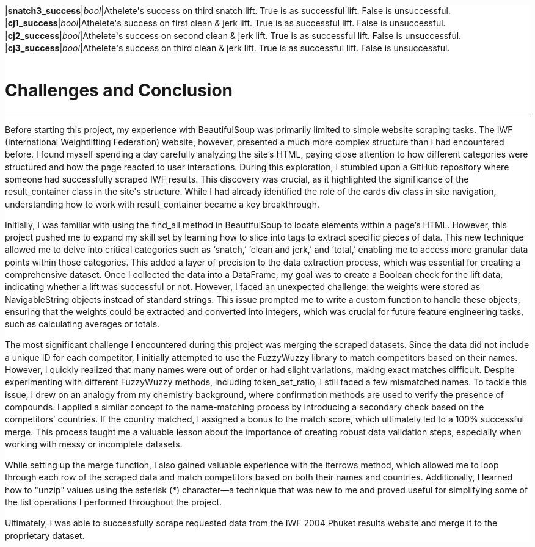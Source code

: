 |**snatch3_success**|*bool*|Athelete's success on third snatch lift.  True is as successful lift.  False is unsuccessful.
|**cj1_success**|*bool*|Athelete's success on first clean & jerk lift.  True is as successful lift.  False is unsuccessful.
|**cj2_success**|*bool*|Athelete's success on second clean & jerk lift.  True is as successful lift.  False is unsuccessful.
|**cj3_success**|*bool*|Athelete's success on third clean & jerk lift.  True is as successful lift.  False is unsuccessful.


# Challenges and Conclusion
---
Before starting this project, my experience with BeautifulSoup was primarily limited to simple website scraping tasks. The IWF (International Weightlifting Federation) website, however, presented a much more complex structure than I had encountered before. I found myself spending a day carefully analyzing the site’s HTML, paying close attention to how different categories were structured and how the page reacted to user interactions. During this exploration, I stumbled upon a GitHub repository where someone had successfully scraped IWF results. This discovery was crucial, as it highlighted the significance of the result_container class in the site's structure. While I had already identified the role of the cards div class in site navigation, understanding how to work with result_container became a key breakthrough.

Initially, I was familiar with using the find_all method in BeautifulSoup to locate elements within a page’s HTML. However, this project pushed me to expand my skill set by learning how to slice into tags to extract specific pieces of data. This new technique allowed me to delve into critical categories such as ‘snatch,’ ‘clean and jerk,’ and ‘total,’ enabling me to access more granular data points within those categories. This added a layer of precision to the data extraction process, which was essential for creating a comprehensive dataset. Once I collected the data into a DataFrame, my goal was to create a Boolean check for the lift data, indicating whether a lift was successful or not. However, I faced an unexpected challenge: the weights were stored as NavigableString objects instead of standard strings. This issue prompted me to write a custom function to handle these objects, ensuring that the weights could be extracted and converted into integers, which was crucial for future feature engineering tasks, such as calculating averages or totals.

The most significant challenge I encountered during this project was merging the scraped datasets. Since the data did not include a unique ID for each competitor, I initially attempted to use the FuzzyWuzzy library to match competitors based on their names. However, I quickly realized that many names were out of order or had slight variations, making exact matches difficult. Despite experimenting with different FuzzyWuzzy methods, including token_set_ratio, I still faced a few mismatched names. To tackle this issue, I drew on an analogy from my chemistry background, where confirmation methods are used to verify the presence of compounds. I applied a similar concept to the name-matching process by introducing a secondary check based on the competitors’ countries. If the country matched, I assigned a bonus to the match score, which ultimately led to a 100% successful merge. This process taught me a valuable lesson about the importance of creating robust data validation steps, especially when working with messy or incomplete datasets.

While setting up the merge function, I also gained valuable experience with the iterrows method, which allowed me to loop through each row of the scraped data and match competitors based on both their names and countries. Additionally, I learned how to "unzip" values using the asterisk (*) character—a technique that was new to me and proved useful for simplifying some of the list operations I performed throughout the project. 

Ultimately, I was able to successfully scrape requested data from the IWF 2004 Phuket results website and merge it to the proprietary dataset.
